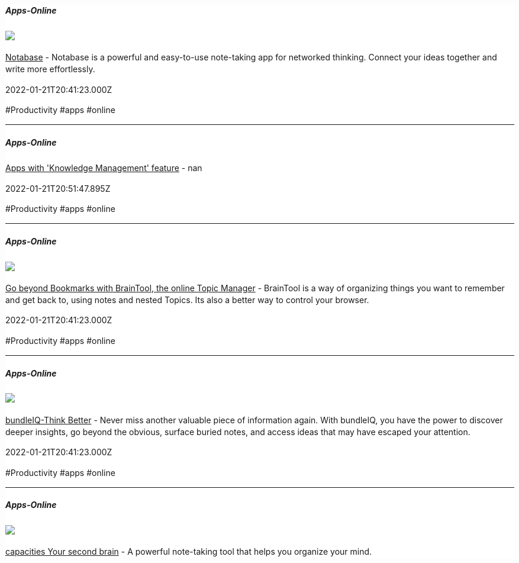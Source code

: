 ##### Apps-Online

![](https://notabase.io/banner.png)

[Notabase](https://notabase.io) - Notabase is a powerful and easy-to-use note-taking app for networked thinking. Connect your ideas together and write more effortlessly.

2022-01-21T20:41:23.000Z

#Productivity #apps #online

---

##### Apps-Online

[Apps with 'Knowledge Management' feature](https://alternativeto.net/feature/knowledge-management) - nan

2022-01-21T20:51:47.895Z

#Productivity #apps #online

---

##### Apps-Online

![](https://braintool.org/site/AppStoreCollatoral/BraintoolChromestoresmallSATgreen-01.png)

[Go beyond Bookmarks with BrainTool, the online Topic Manager](https://braintool.org) - BrainTool is a way of organizing things you want to remember and get back to, using notes and nested Topics. Its also a better way to control your browser.

2022-01-21T20:41:23.000Z

#Productivity #apps #online

---

##### Apps-Online

![](https://uploads-ssl.webflow.com/648cd2920265c2684bfc7ecf/64c297750dbd99c655ece8ac_bundleIQ%20share%20image.png)

[bundleIQ-Think Better](https://www.bundleiq.com) - Never miss another valuable piece of information again. With bundleIQ, you have the power to discover deeper insights, go beyond the obvious, surface buried notes, and access ideas that may have escaped your attention.

2022-01-21T20:41:23.000Z

#Productivity #apps #online

---

##### Apps-Online

![](https://capacities.io/thumbnails/thumbnail_index.png)

[capacities Your second brain](http://capacities.io) - A powerful note-taking tool that helps you organize your mind.
